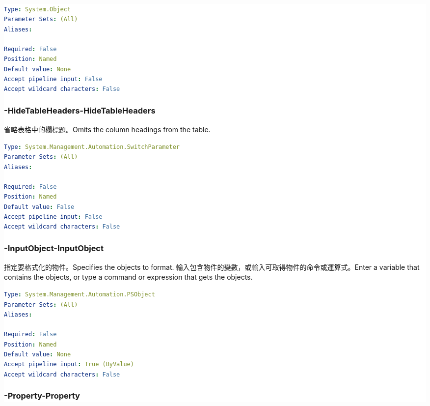 ```yaml
Type: System.Object
Parameter Sets: (All)
Aliases:

Required: False
Position: Named
Default value: None
Accept pipeline input: False
Accept wildcard characters: False
```

### <span data-ttu-id="bf1c7-211">-HideTableHeaders</span><span class="sxs-lookup"><span data-stu-id="bf1c7-211">-HideTableHeaders</span></span>

<span data-ttu-id="bf1c7-212">省略表格中的欄標題。</span><span class="sxs-lookup"><span data-stu-id="bf1c7-212">Omits the column headings from the table.</span></span>

```yaml
Type: System.Management.Automation.SwitchParameter
Parameter Sets: (All)
Aliases:

Required: False
Position: Named
Default value: False
Accept pipeline input: False
Accept wildcard characters: False
```

### <span data-ttu-id="bf1c7-213">-InputObject</span><span class="sxs-lookup"><span data-stu-id="bf1c7-213">-InputObject</span></span>

<span data-ttu-id="bf1c7-214">指定要格式化的物件。</span><span class="sxs-lookup"><span data-stu-id="bf1c7-214">Specifies the objects to format.</span></span> <span data-ttu-id="bf1c7-215">輸入包含物件的變數，或輸入可取得物件的命令或運算式。</span><span class="sxs-lookup"><span data-stu-id="bf1c7-215">Enter a variable that contains the objects, or type a command or expression that gets the objects.</span></span>

```yaml
Type: System.Management.Automation.PSObject
Parameter Sets: (All)
Aliases:

Required: False
Position: Named
Default value: None
Accept pipeline input: True (ByValue)
Accept wildcard characters: False
```

### <span data-ttu-id="bf1c7-216">-Property</span><span class="sxs-lookup"><span data-stu-id="bf1c7-216">-Property</span></span>
